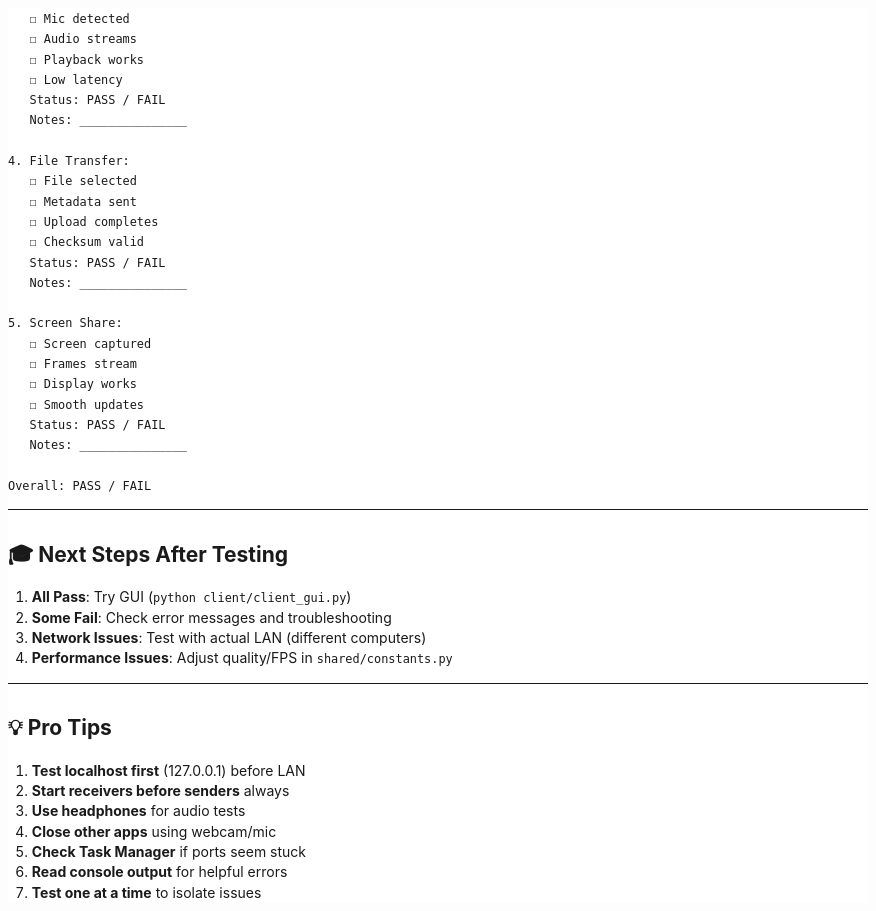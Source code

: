 ```
   ☐ Mic detected
   ☐ Audio streams
   ☐ Playback works
   ☐ Low latency
   Status: PASS / FAIL
   Notes: _______________

4. File Transfer:
   ☐ File selected
   ☐ Metadata sent
   ☐ Upload completes
   ☐ Checksum valid
   Status: PASS / FAIL
   Notes: _______________

5. Screen Share:
   ☐ Screen captured
   ☐ Frames stream
   ☐ Display works
   ☐ Smooth updates
   Status: PASS / FAIL
   Notes: _______________

Overall: PASS / FAIL
```

---

## 🎓 Next Steps After Testing

1. **All Pass**: Try GUI (`python client/client_gui.py`)
2. **Some Fail**: Check error messages and troubleshooting
3. **Network Issues**: Test with actual LAN (different computers)
4. **Performance Issues**: Adjust quality/FPS in `shared/constants.py`

---

## 💡 Pro Tips

1. **Test localhost first** (127.0.0.1) before LAN
2. **Start receivers before senders** always
3. **Use headphones** for audio tests
4. **Close other apps** using webcam/mic
5. **Check Task Manager** if ports seem stuck
6. **Read console output** for helpful errors
7. **Test one at a time** to isolate issues
